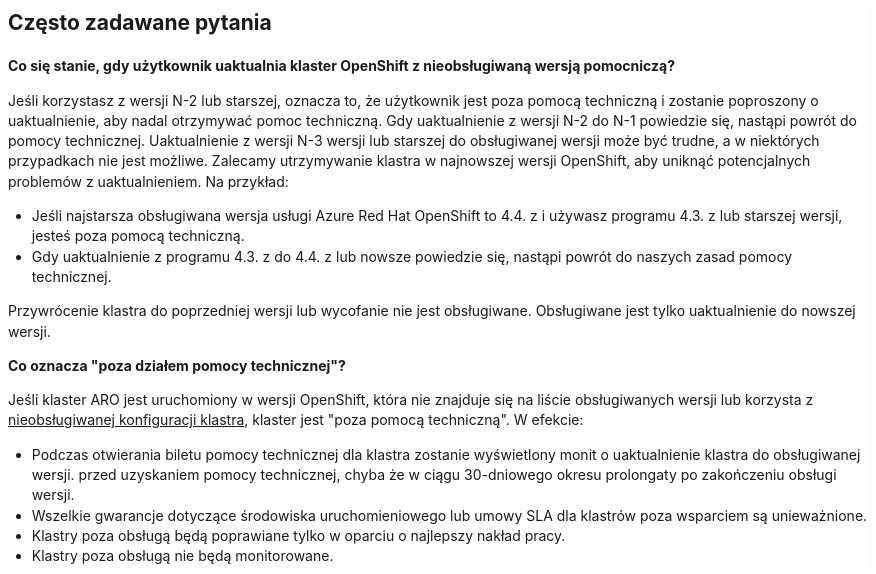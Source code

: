## <a name="faq"></a>Często zadawane pytania

**Co się stanie, gdy użytkownik uaktualnia klaster OpenShift z nieobsługiwaną wersją pomocniczą?**

Jeśli korzystasz z wersji N-2 lub starszej, oznacza to, że użytkownik jest poza pomocą techniczną i zostanie poproszony o uaktualnienie, aby nadal otrzymywać pomoc techniczną. Gdy uaktualnienie z wersji N-2 do N-1 powiedzie się, nastąpi powrót do pomocy technicznej. Uaktualnienie z wersji N-3 wersji lub starszej do obsługiwanej wersji może być trudne, a w niektórych przypadkach nie jest możliwe. Zalecamy utrzymywanie klastra w najnowszej wersji OpenShift, aby uniknąć potencjalnych problemów z uaktualnieniem. Na przykład:
* Jeśli najstarsza obsługiwana wersja usługi Azure Red Hat OpenShift to 4.4. z i używasz programu 4.3. z lub starszej wersji, jesteś poza pomocą techniczną.
* Gdy uaktualnienie z programu 4.3. z do 4.4. z lub nowsze powiedzie się, nastąpi powrót do naszych zasad pomocy technicznej. 

Przywrócenie klastra do poprzedniej wersji lub wycofanie nie jest obsługiwane. Obsługiwane jest tylko uaktualnienie do nowszej wersji.

**Co oznacza "poza działem pomocy technicznej"?**

Jeśli klaster ARO jest uruchomiony w wersji OpenShift, która nie znajduje się na liście obsługiwanych wersji lub korzysta z [nieobsługiwanej konfiguracji klastra](https://docs.microsoft.com/azure/openshift/support-policies-v4), klaster jest "poza pomocą techniczną". W efekcie:
- Podczas otwierania biletu pomocy technicznej dla klastra zostanie wyświetlony monit o uaktualnienie klastra do obsługiwanej wersji. przed uzyskaniem pomocy technicznej, chyba że w ciągu 30-dniowego okresu prolongaty po zakończeniu obsługi wersji. 
- Wszelkie gwarancje dotyczące środowiska uruchomieniowego lub umowy SLA dla klastrów poza wsparciem są unieważnione.
- Klastry poza obsługą będą poprawiane tylko w oparciu o najlepszy nakład pracy.
- Klastry poza obsługą nie będą monitorowane.
